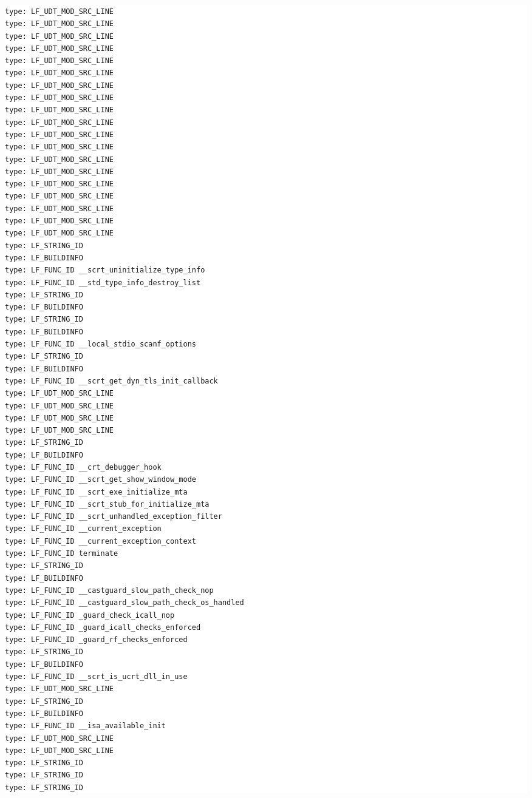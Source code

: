     type: LF_UDT_MOD_SRC_LINE 
    type: LF_UDT_MOD_SRC_LINE 
    type: LF_UDT_MOD_SRC_LINE 
    type: LF_UDT_MOD_SRC_LINE 
    type: LF_UDT_MOD_SRC_LINE 
    type: LF_UDT_MOD_SRC_LINE 
    type: LF_UDT_MOD_SRC_LINE 
    type: LF_UDT_MOD_SRC_LINE 
    type: LF_UDT_MOD_SRC_LINE 
    type: LF_UDT_MOD_SRC_LINE 
    type: LF_UDT_MOD_SRC_LINE 
    type: LF_UDT_MOD_SRC_LINE 
    type: LF_UDT_MOD_SRC_LINE 
    type: LF_UDT_MOD_SRC_LINE 
    type: LF_UDT_MOD_SRC_LINE 
    type: LF_UDT_MOD_SRC_LINE 
    type: LF_UDT_MOD_SRC_LINE 
    type: LF_UDT_MOD_SRC_LINE 
    type: LF_UDT_MOD_SRC_LINE 
    type: LF_STRING_ID 
    type: LF_BUILDINFO 
    type: LF_FUNC_ID __scrt_uninitialize_type_info
    type: LF_FUNC_ID __std_type_info_destroy_list
    type: LF_STRING_ID 
    type: LF_BUILDINFO 
    type: LF_STRING_ID 
    type: LF_BUILDINFO 
    type: LF_FUNC_ID __local_stdio_scanf_options
    type: LF_STRING_ID 
    type: LF_BUILDINFO 
    type: LF_FUNC_ID __scrt_get_dyn_tls_init_callback
    type: LF_UDT_MOD_SRC_LINE 
    type: LF_UDT_MOD_SRC_LINE 
    type: LF_UDT_MOD_SRC_LINE 
    type: LF_UDT_MOD_SRC_LINE 
    type: LF_STRING_ID 
    type: LF_BUILDINFO 
    type: LF_FUNC_ID __crt_debugger_hook
    type: LF_FUNC_ID __scrt_get_show_window_mode
    type: LF_FUNC_ID __scrt_exe_initialize_mta
    type: LF_FUNC_ID __scrt_stub_for_initialize_mta
    type: LF_FUNC_ID __scrt_unhandled_exception_filter
    type: LF_FUNC_ID __current_exception
    type: LF_FUNC_ID __current_exception_context
    type: LF_FUNC_ID terminate
    type: LF_STRING_ID 
    type: LF_BUILDINFO 
    type: LF_FUNC_ID __castguard_slow_path_check_nop
    type: LF_FUNC_ID __castguard_slow_path_check_os_handled
    type: LF_FUNC_ID _guard_check_icall_nop
    type: LF_FUNC_ID _guard_icall_checks_enforced
    type: LF_FUNC_ID _guard_rf_checks_enforced
    type: LF_STRING_ID 
    type: LF_BUILDINFO 
    type: LF_FUNC_ID __scrt_is_ucrt_dll_in_use
    type: LF_UDT_MOD_SRC_LINE 
    type: LF_STRING_ID 
    type: LF_BUILDINFO 
    type: LF_FUNC_ID __isa_available_init
    type: LF_UDT_MOD_SRC_LINE 
    type: LF_UDT_MOD_SRC_LINE 
    type: LF_STRING_ID 
    type: LF_STRING_ID 
    type: LF_STRING_ID 